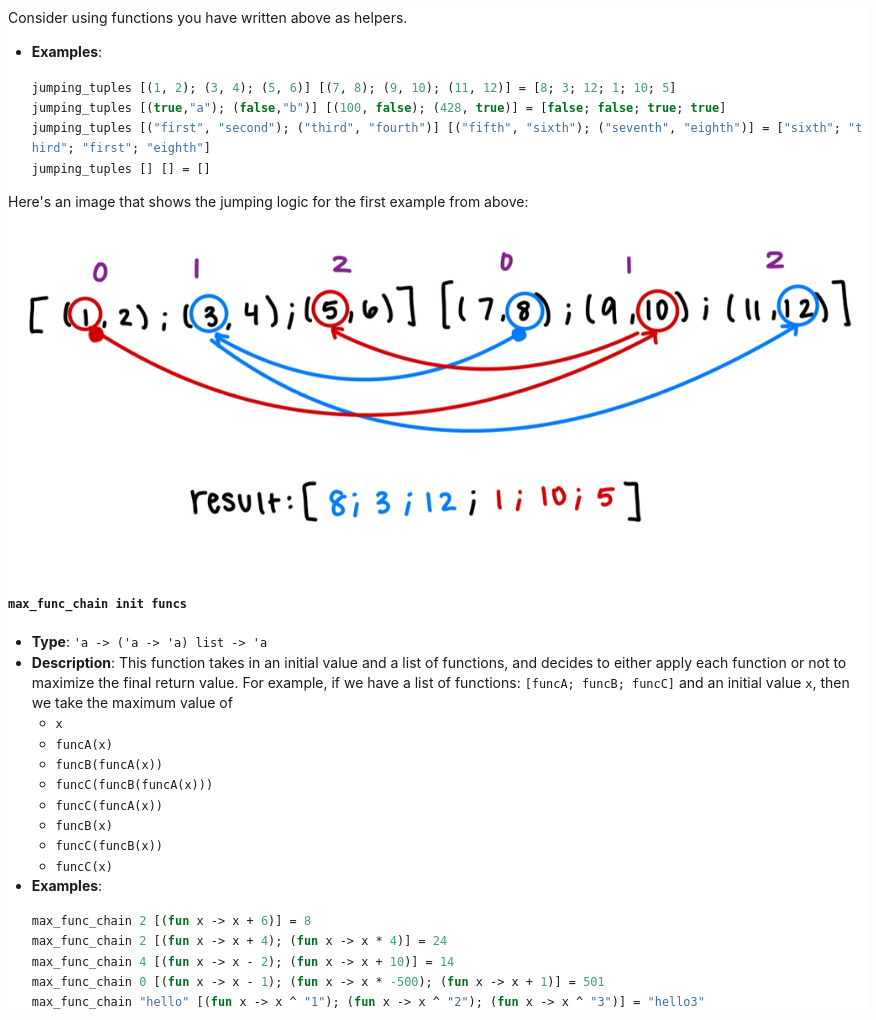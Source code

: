 Consider using functions you have written above as helpers.

- **Examples**:
  ```ocaml
  jumping_tuples [(1, 2); (3, 4); (5, 6)] [(7, 8); (9, 10); (11, 12)] = [8; 3; 12; 1; 10; 5]
  jumping_tuples [(true,"a"); (false,"b")] [(100, false); (428, true)] = [false; false; true; true]
  jumping_tuples [("first", "second"); ("third", "fourth")] [("fifth", "sixth"); ("seventh", "eighth")] = ["sixth"; "third"; "first"; "eighth"]
  jumping_tuples [] [] = []
  ```

Here's an image that shows the jumping logic for the first example from above:
![jumping tuples example](./imgs/jumping_tuples.png)

#### `max_func_chain init funcs`
- **Type**: `'a -> ('a -> 'a) list -> 'a`
- **Description**: This function takes in an initial value and a list of functions, and decides to either apply each function or not to maximize the final return value. For example, if we have a list of functions:
`[funcA; funcB; funcC]` and an initial value `x`, then we take the maximum value
of
   + `x`
   + `funcA(x)`
   + `funcB(funcA(x))`
   + `funcC(funcB(funcA(x)))`
   + `funcC(funcA(x))`
   + `funcB(x)`
   + `funcC(funcB(x))`
   + `funcC(x)`
- **Examples**:
  ```ocaml
  max_func_chain 2 [(fun x -> x + 6)] = 8
  max_func_chain 2 [(fun x -> x + 4); (fun x -> x * 4)] = 24
  max_func_chain 4 [(fun x -> x - 2); (fun x -> x + 10)] = 14
  max_func_chain 0 [(fun x -> x - 1); (fun x -> x * -500); (fun x -> x + 1)] = 501
  max_func_chain "hello" [(fun x -> x ^ "1"); (fun x -> x ^ "2"); (fun x -> x ^ "3")] = "hello3"
  ```
